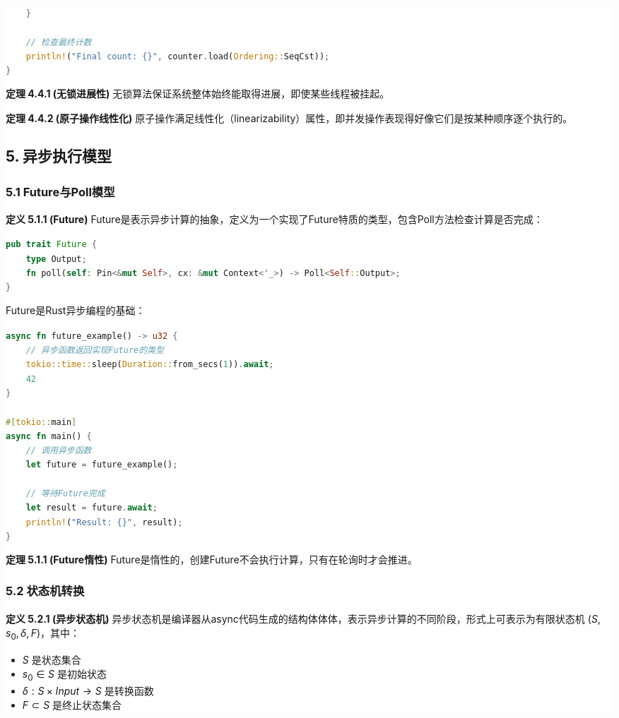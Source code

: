 ```rust
    }
    
    // 检查最终计数
    println!("Final count: {}", counter.load(Ordering::SeqCst));
}
```

**定理 4.4.1 (无锁进展性)** 无锁算法保证系统整体始终能取得进展，即使某些线程被挂起。

**定理 4.4.2 (原子操作线性化)** 原子操作满足线性化（linearizability）属性，即并发操作表现得好像它们是按某种顺序逐个执行的。

## 5. 异步执行模型

### 5.1 Future与Poll模型

**定义 5.1.1 (Future)** Future是表示异步计算的抽象，定义为一个实现了Future特质的类型，包含Poll方法检查计算是否完成：

```rust
pub trait Future {
    type Output;
    fn poll(self: Pin<&mut Self>, cx: &mut Context<'_>) -> Poll<Self::Output>;
}
```

Future是Rust异步编程的基础：

```rust
async fn future_example() -> u32 {
    // 异步函数返回实现Future的类型
    tokio::time::sleep(Duration::from_secs(1)).await;
    42
}

#[tokio::main]
async fn main() {
    // 调用异步函数
    let future = future_example();
    
    // 等待Future完成
    let result = future.await;
    println!("Result: {}", result);
}
```

**定理 5.1.1 (Future惰性)** Future是惰性的，创建Future不会执行计算，只有在轮询时才会推进。

### 5.2 状态机转换

**定义 5.2.1 (异步状态机)** 异步状态机是编译器从async代码生成的结构体体体，表示异步计算的不同阶段，形式上可表示为有限状态机 $(S, s_0, \delta, F)$，其中：

- $S$ 是状态集合
- $s_0 \in S$ 是初始状态
- $\delta: S \times Input \to S$ 是转换函数
- $F \subset S$ 是终止状态集合
